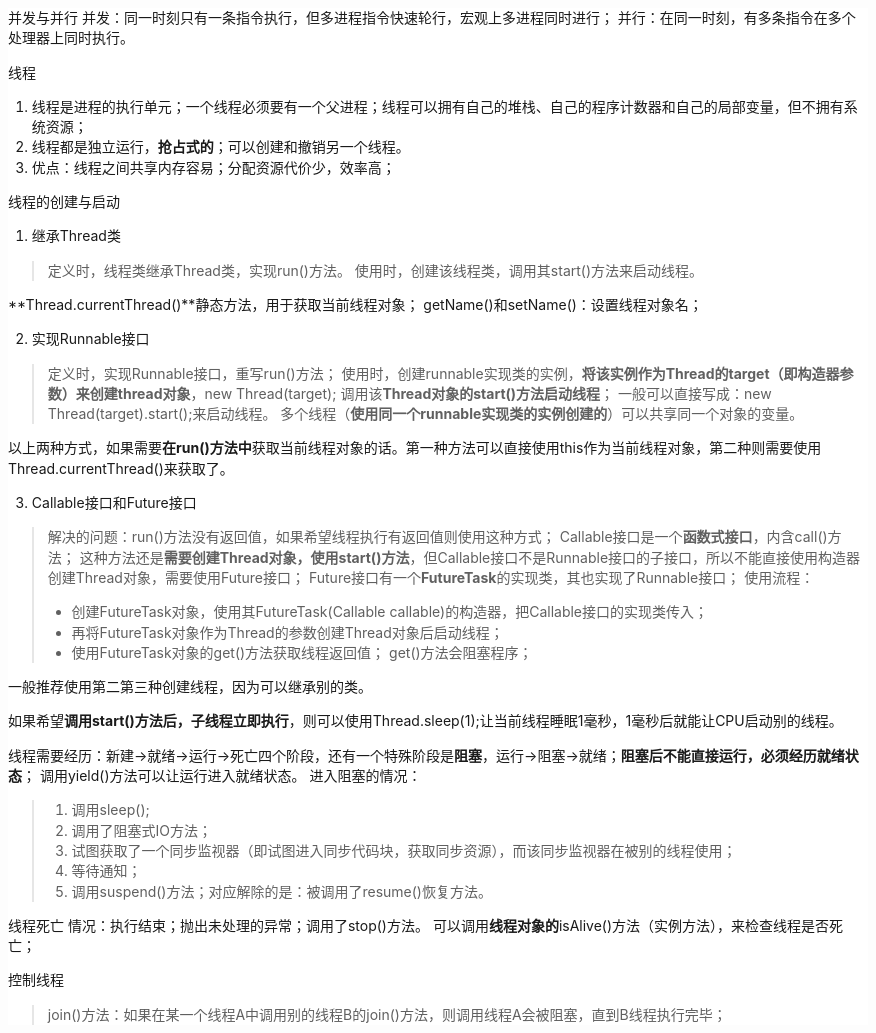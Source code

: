 并发与并行
并发：同一时刻只有一条指令执行，但多进程指令快速轮行，宏观上多进程同时进行；
并行：在同一时刻，有多条指令在多个处理器上同时执行。

线程
1. 线程是进程的执行单元；一个线程必须要有一个父进程；线程可以拥有自己的堆栈、自己的程序计数器和自己的局部变量，但不拥有系统资源；
2. 线程都是独立运行，**抢占式的**；可以创建和撤销另一个线程。
3. 优点：线程之间共享内存容易；分配资源代价少，效率高；

线程的创建与启动
1. 继承Thread类
>定义时，线程类继承Thread类，实现run()方法。
>使用时，创建该线程类，调用其start()方法来启动线程。

**Thread.currentThread()**静态方法，用于获取当前线程对象；
getName()和setName()：设置线程对象名；

2. 实现Runnable接口
>定义时，实现Runnable接口，重写run()方法；
>使用时，创建runnable实现类的实例，**将该实例作为Thread的target（即构造器参数）来创建thread对象**，new Thread(target);
>调用该**Thread对象的start()方法启动线程**；
>一般可以直接写成：new Thread(target).start();来启动线程。
>多个线程（**使用同一个runnable实现类的实例创建的**）可以共享同一个对象的变量。

以上两种方式，如果需要**在run()方法中**获取当前线程对象的话。第一种方法可以直接使用this作为当前线程对象，第二种则需要使用Thread.currentThread()来获取了。

3. Callable接口和Future接口
>解决的问题：run()方法没有返回值，如果希望线程执行有返回值则使用这种方式；
>Callable接口是一个**函数式接口**，内含call()方法；
>这种方法还是**需要创建Thread对象，使用start()方法**，但Callable接口不是Runnable接口的子接口，所以不能直接使用构造器创建Thread对象，需要使用Future接口；
>Future接口有一个**FutureTask**的实现类，其也实现了Runnable接口；
>使用流程：
>* 创建FutureTask对象，使用其FutureTask(Callable<V> callable)的构造器，把Callable接口的实现类传入；
>* 再将FutureTask对象作为Thread的参数创建Thread对象后启动线程；
>* 使用FutureTask对象的get()方法获取线程返回值；
>get()方法会阻塞程序；

一般推荐使用第二第三种创建线程，因为可以继承别的类。

如果希望**调用start()方法后，子线程立即执行**，则可以使用Thread.sleep(1);让当前线程睡眠1毫秒，1毫秒后就能让CPU启动别的线程。

线程需要经历：新建->就绪->运行->死亡四个阶段，还有一个特殊阶段是**阻塞**，运行->阻塞->就绪；**阻塞后不能直接运行，必须经历就绪状态**；
调用yield()方法可以让运行进入就绪状态。
进入阻塞的情况：
>1. 调用sleep();
>2. 调用了阻塞式IO方法；
>3. 试图获取了一个同步监视器（即试图进入同步代码块，获取同步资源），而该同步监视器在被别的线程使用；
>4. 等待通知；
>5. 调用suspend()方法；对应解除的是：被调用了resume()恢复方法。

线程死亡
情况：执行结束；抛出未处理的异常；调用了stop()方法。
可以调用**线程对象的**isAlive()方法（实例方法），来检查线程是否死亡；

控制线程
>join()方法：如果在某一个线程A中调用别的线程B的join()方法，则调用线程A会被阻塞，直到B线程执行完毕；
